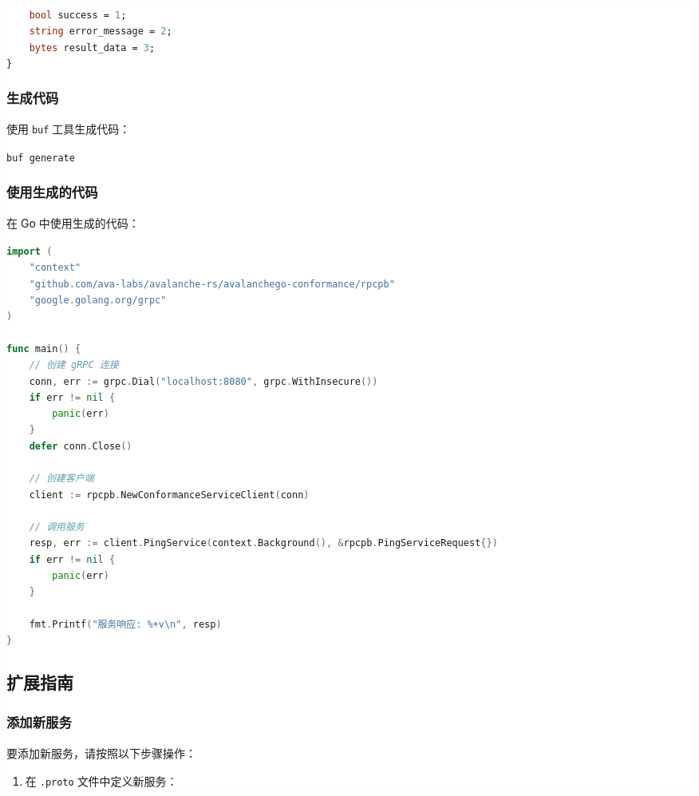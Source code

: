 ```protobuf
    bool success = 1;
    string error_message = 2;
    bytes result_data = 3;
}
```

### 生成代码

使用 `buf` 工具生成代码：

```bash
buf generate
```

### 使用生成的代码

在 Go 中使用生成的代码：

```go
import (
    "context"
    "github.com/ava-labs/avalanche-rs/avalanchego-conformance/rpcpb"
    "google.golang.org/grpc"
)

func main() {
    // 创建 gRPC 连接
    conn, err := grpc.Dial("localhost:8080", grpc.WithInsecure())
    if err != nil {
        panic(err)
    }
    defer conn.Close()
    
    // 创建客户端
    client := rpcpb.NewConformanceServiceClient(conn)
    
    // 调用服务
    resp, err := client.PingService(context.Background(), &rpcpb.PingServiceRequest{})
    if err != nil {
        panic(err)
    }
    
    fmt.Printf("服务响应: %+v\n", resp)
}
```

## 扩展指南

### 添加新服务

要添加新服务，请按照以下步骤操作：

1. 在 `.proto` 文件中定义新服务：

